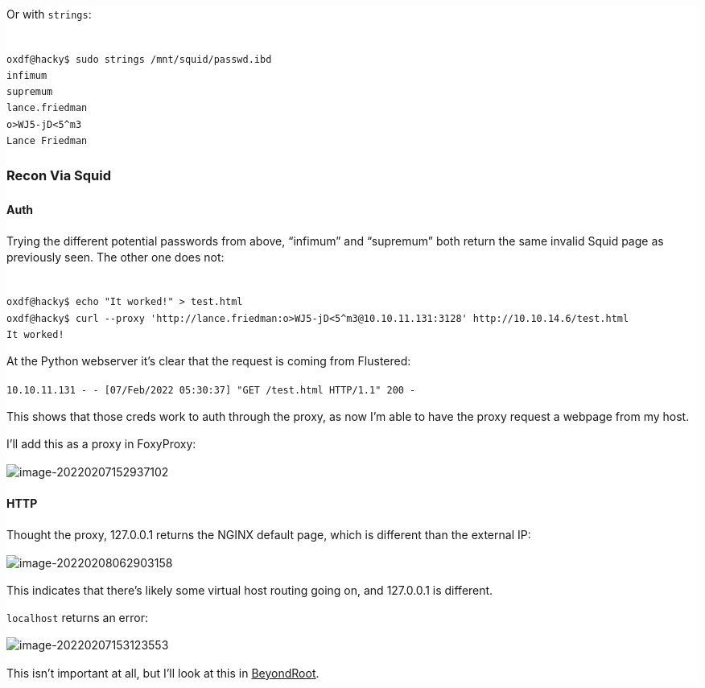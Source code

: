 Or with `strings`:

```

oxdf@hacky$ sudo strings /mnt/squid/passwd.ibd
infimum
supremum
lance.friedman
o>WJ5-jD<5^m3
Lance Friedman

```

### Recon Via Squid

#### Auth

Trying the different potential passwords from above, “infimum” and “supremum” both return the same invalid Squid page as previously seen. The other one does not:

```

oxdf@hacky$ echo "It worked!" > test.html
oxdf@hacky$ curl --proxy 'http://lance.friedman:o>WJ5-jD<5^m3@10.10.11.131:3128' http://10.10.14.6/test.html
It worked!

```

At the Python webserver it’s clear that the request is coming from Flustered:

```
10.10.11.131 - - [07/Feb/2022 05:30:37] "GET /test.html HTTP/1.1" 200 -

```

This shows that those creds work to auth through the proxy, as now I’m able to have the proxy request a webpage from my host.

I’ll add this as a proxy in FoxyProxy:

![image-20220207152937102](https://0xdfimages.gitlab.io/img/image-20220207152937102.png)

#### HTTP

Thought the proxy, 127.0.0.1 returns the NGINX default page, which is different than the external IP:

![image-20220208062903158](https://0xdfimages.gitlab.io/img/image-20220208062903158.png)

This indicates that there’s likely some virtual host routing going on, and 127.0.0.1 is different.

`localhost` returns an error:

![image-20220207153123553](https://0xdfimages.gitlab.io/img/image-20220207153123553.png)

This isn’t important at all, but I’ll look at this in [BeyondRoot](#squid-localhost).
